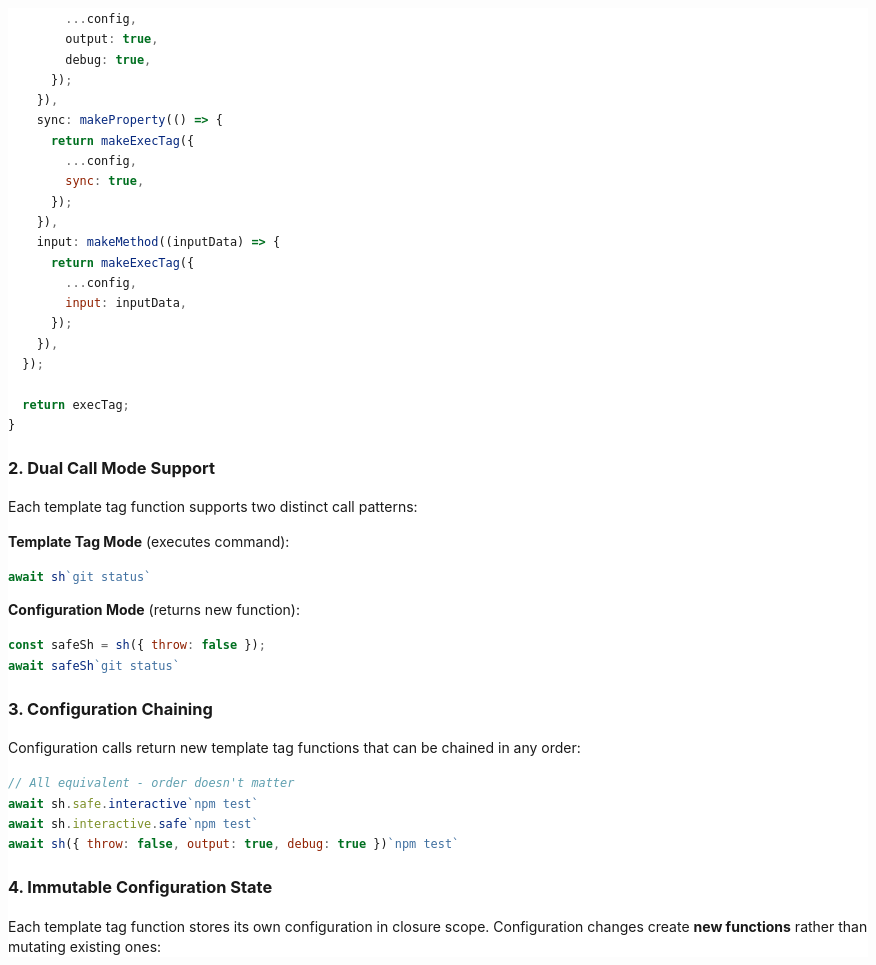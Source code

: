 ```javascript
        ...config,
        output: true,
        debug: true,
      });
    }),
    sync: makeProperty(() => {
      return makeExecTag({
        ...config,
        sync: true,
      });
    }),
    input: makeMethod((inputData) => {
      return makeExecTag({
        ...config,
        input: inputData,
      });
    }),
  });
  
  return execTag;
}
```

### 2. Dual Call Mode Support

Each template tag function supports two distinct call patterns:

**Template Tag Mode** (executes command):
```javascript
await sh`git status`
```

**Configuration Mode** (returns new function):
```javascript
const safeSh = sh({ throw: false });
await safeSh`git status`
```

### 3. Configuration Chaining

Configuration calls return new template tag functions that can be chained
in any order:

```javascript
// All equivalent - order doesn't matter
await sh.safe.interactive`npm test`
await sh.interactive.safe`npm test`
await sh({ throw: false, output: true, debug: true })`npm test`
```

### 4. Immutable Configuration State

Each template tag function stores its own configuration in closure scope.
Configuration changes create **new functions** rather than mutating
existing ones:
